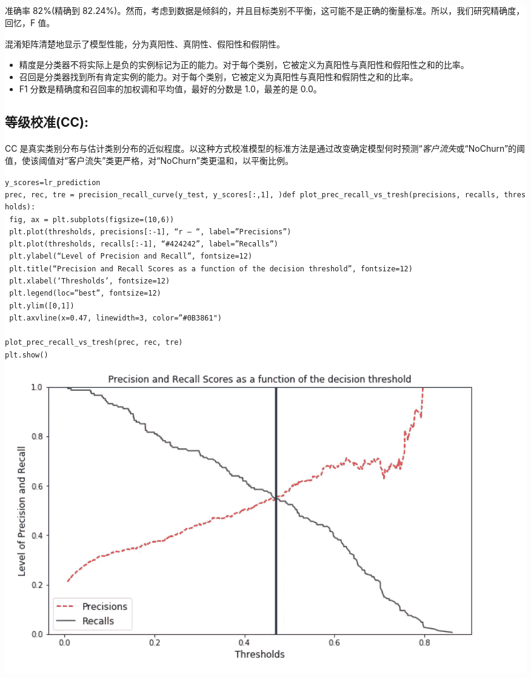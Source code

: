 准确率 82%(精确到 82.24%)。然而，考虑到数据是倾斜的，并且目标类别不平衡，这可能不是正确的衡量标准。所以，我们研究精确度，回忆，F 值。

混淆矩阵清楚地显示了模型性能，分为真阳性、真阴性、假阳性和假阴性。

*   精度是分类器不将实际上是负的实例标记为正的能力。对于每个类别，它被定义为真阳性与真阳性和假阳性之和的比率。
*   召回是分类器找到所有肯定实例的能力。对于每个类别，它被定义为真阳性与真阳性和假阴性之和的比率。
*   F1 分数是精确度和召回率的加权调和平均值，最好的分数是 1.0，最差的是 0.0。

## 等级校准(CC):

CC 是真实类别分布与估计类别分布的近似程度。以这种方式校准模型的标准方法是通过改变确定模型何时预测“*客户流失*或“NoChurn”的阈值，使该阈值对“客户流失”类更严格，对“NoChurn”类更温和，以平衡比例。

```
y_scores=lr_prediction
prec, rec, tre = precision_recall_curve(y_test, y_scores[:,1], )def plot_prec_recall_vs_tresh(precisions, recalls, thresholds):
 fig, ax = plt.subplots(figsize=(10,6))
 plt.plot(thresholds, precisions[:-1], “r — “, label=”Precisions”)
 plt.plot(thresholds, recalls[:-1], “#424242”, label=”Recalls”)
 plt.ylabel(“Level of Precision and Recall”, fontsize=12)
 plt.title(“Precision and Recall Scores as a function of the decision threshold”, fontsize=12)
 plt.xlabel(‘Thresholds’, fontsize=12)
 plt.legend(loc=”best”, fontsize=12)
 plt.ylim([0,1])
 plt.axvline(x=0.47, linewidth=3, color=”#0B3861")

plot_prec_recall_vs_tresh(prec, rec, tre)
plt.show()
```

![](img/cfc2a1cf0e114a42236361e41626e611.png)
